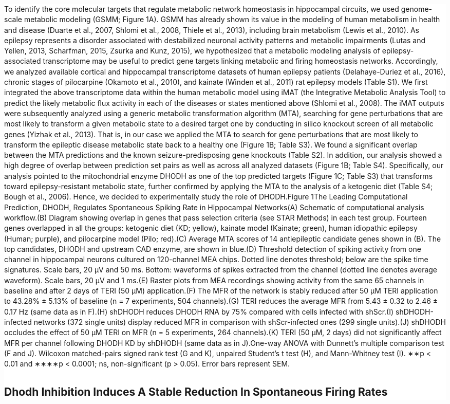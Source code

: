 To identify the core molecular targets that regulate metabolic network homeostasis in hippocampal circuits, we used genome-scale metabolic modeling (GSMM; Figure 1A). GSMM has already shown its value in the modeling of human metabolism in health and disease (Duarte et al., 2007, Shlomi et al., 2008, Thiele et al., 2013), including brain metabolism (Lewis et al., 2010). As epilepsy represents a disorder associated with destabilized neuronal activity patterns and metabolic impairments (Lutas and Yellen, 2013, Scharfman, 2015, Zsurka and Kunz, 2015), we hypothesized that a metabolic modeling analysis of epilepsy-associated transcriptome may be useful to predict gene targets linking metabolic and firing homeostasis networks. Accordingly, we analyzed available cortical and hippocampal transcriptome datasets of human epilepsy patients (Delahaye-Duriez et al., 2016), chronic stages of pilocarpine (Okamoto et al., 2010), and kainate (Winden et al., 2011) rat epilepsy models (Table S1). We first integrated the above transcriptome data within the human metabolic model using iMAT (the Integrative Metabolic Analysis Tool) to predict the likely metabolic flux activity in each of the diseases or states mentioned above (Shlomi et al., 2008). The iMAT outputs were subsequently analyzed using a generic metabolic transformation algorithm (MTA), searching for gene perturbations that are most likely to transform a given metabolic state to a desired target one by conducting in silico knockout screen of all metabolic genes (Yizhak et al., 2013). That is, in our case we applied the MTA to search for gene perturbations that are most likely to transform the epileptic disease metabolic state back to a healthy one (Figure 1B; Table S3). We found a significant overlap between the MTA predictions and the known seizure-predisposing gene knockouts (Table S2). In addition, our analysis showed a high degree of overlap between prediction set pairs as well as across all analyzed datasets (Figure 1B; Table S4). Specifically, our analysis pointed to the mitochondrial enzyme DHODH as one of the top predicted targets (Figure 1C; Table S3) that transforms toward epilepsy-resistant metabolic state, further confirmed by applying the MTA to the analysis of a ketogenic diet (Table S4; Bough et al., 2006). Hence, we decided to experimentally study the role of DHODH.Figure 1The Leading Computational Prediction, DHODH, Regulates Spontaneous Spiking Rate in Hippocampal Networks(A) Schematic of computational analysis workflow.(B) Diagram showing overlap in genes that pass selection criteria (see STAR Methods) in each test group. Fourteen genes overlapped in all the groups: ketogenic diet (KD; yellow), kainate model (Kainate; green), human idiopathic epilepsy (Human; purple), and pilocarpine model (Pilo; red).(C) Average MTA scores of 14 antiepileptic candidate genes shown in (B). The top candidates, DHODH and upstream CAD enzyme, are shown in blue.(D) Threshold detection of spiking activity from one channel in hippocampal neurons cultured on 120-channel MEA chips. Dotted line denotes threshold; below are the spike time signatures. Scale bars, 20 μV and 50 ms. Bottom: waveforms of spikes extracted from the channel (dotted line denotes average waveform). Scale bars, 20 μV and 1 ms.(E) Raster plots from MEA recordings showing activity from the same 65 channels in baseline and after 2 days of TERI (50 μM) application.(F) The MFR of the network is stably reduced after 50 μM TERI application to 43.28% ± 5.13% of baseline (n = 7 experiments, 504 channels).(G) TERI reduces the average MFR from 5.43 ± 0.32 to 2.46 ± 0.17 Hz (same data as in F).(H) shDHODH reduces DHODH RNA by 75% compared with cells infected with shScr.(I) shDHODH-infected networks (372 single units) display reduced MFR in comparison with shScr-infected ones (299 single units).(J) shDHODH occludes the effect of 50 μM TERI on MFR (n = 5 experiments, 264 channels).(K) TERI (50 μM, 2 days) did not significantly affect MFR per channel following DHODH KD by shDHODH (same data as in J).One-way ANOVA with Dunnett’s multiple comparison test (F and J). Wilcoxon matched-pairs signed rank test (G and K), unpaired Student’s t test (H), and Mann-Whitney test (I). ∗∗p < 0.01 and ∗∗∗∗p < 0.0001; ns, non-significant (p > 0.05). Error bars represent SEM.

## Dhodh Inhibition Induces A Stable Reduction In Spontaneous Firing Rates
